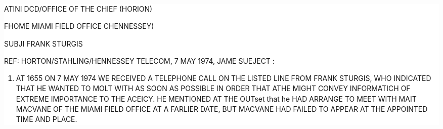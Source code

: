 ATINI DCD/OFFICE OF THE CHIEF (HORION)

FHOME MIAMI FIELD OFFICE CHENNESSEY)

SUBJI FRANK STURGIS

REF: HORTON/STAHLING/HENNESSEY TELECOM, 7 MAY 1974, JAME
SUEJECT
:
1. AT 1655 ON 7 MAY 1974 WE RECEIVED A TELEPHONE CALL ON
THE LISTED LINE FROM FRANK STURGIS, WHO INDICATED THAT HE
WANTED TO MOLT WITH
AS SOON AS POSSIBLE IN ORDER THAT ATHE
MIGHT CONVEY INFORMATICH OF EXTREME IMPORTANCE TO THE ACEICY.
HE MENTIONED AT THE OUTset that he HAD ARRANGE TO MEET WITH
MAIT MACVANE OF THE MIAMI FIELD OFFICE AT A FARLIER DATE,
BUT MACVANE HAD FAILED TO APPEAR AT THE APPOINTED TIME AND
PLACE.
